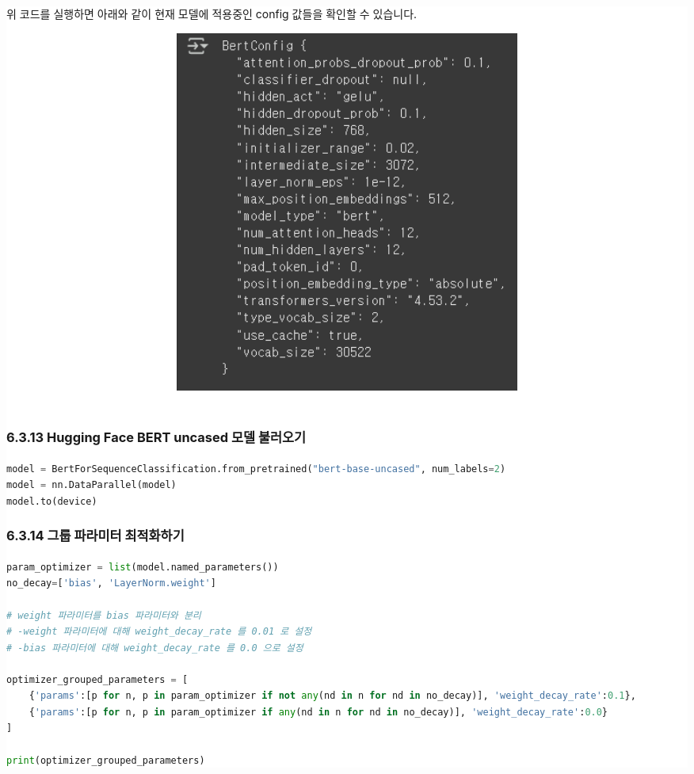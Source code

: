 위 코드를 실행하면 아래와 같이 현재 모델에 적용중인 config 값들을 확인할 수 있습니다.

<div align="center">
<img src="/assets/images/deeplearning/bert/bert_config.png" width="50%" hegiht="40%">
</div>

<br>

### 6.3.13 Hugging Face BERT uncased 모델 불러오기

```python
model = BertForSequenceClassification.from_pretrained("bert-base-uncased", num_labels=2)
model = nn.DataParallel(model)
model.to(device)
```

### 6.3.14 그룹 파라미터 최적화하기

```python
param_optimizer = list(model.named_parameters())
no_decay=['bias', 'LayerNorm.weight']

# weight 파라미터를 bias 파라미터와 분리
# -weight 파라미터에 대해 weight_decay_rate 를 0.01 로 설정
# -bias 파라미터에 대해 weight_decay_rate 를 0.0 으로 설정

optimizer_grouped_parameters = [
    {'params':[p for n, p in param_optimizer if not any(nd in n for nd in no_decay)], 'weight_decay_rate':0.1},
    {'params':[p for n, p in param_optimizer if any(nd in n for nd in no_decay)], 'weight_decay_rate':0.0}
]

print(optimizer_grouped_parameters)
```

